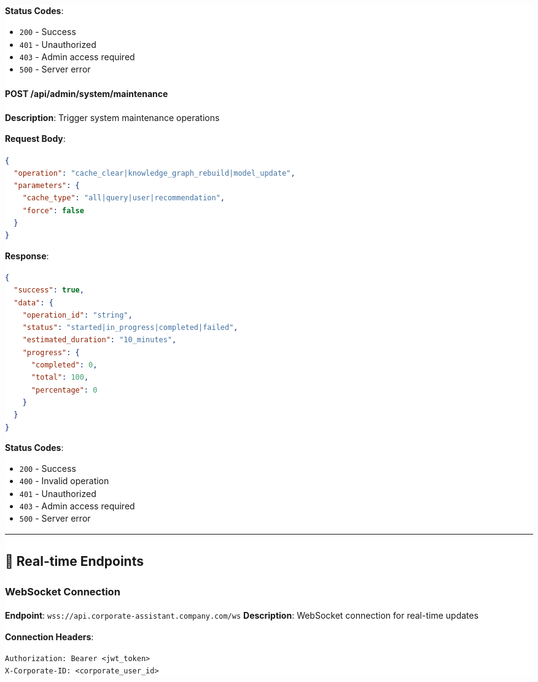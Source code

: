 **Status Codes**:
- `200` - Success
- `401` - Unauthorized
- `403` - Admin access required
- `500` - Server error

#### POST /api/admin/system/maintenance
**Description**: Trigger system maintenance operations

**Request Body**:
```json
{
  "operation": "cache_clear|knowledge_graph_rebuild|model_update",
  "parameters": {
    "cache_type": "all|query|user|recommendation",
    "force": false
  }
}
```

**Response**:
```json
{
  "success": true,
  "data": {
    "operation_id": "string",
    "status": "started|in_progress|completed|failed",
    "estimated_duration": "10_minutes",
    "progress": {
      "completed": 0,
      "total": 100,
      "percentage": 0
    }
  }
}
```

**Status Codes**:
- `200` - Success
- `400` - Invalid operation
- `401` - Unauthorized
- `403` - Admin access required
- `500` - Server error

---

## 🔄 Real-time Endpoints

### WebSocket Connection
**Endpoint**: `wss://api.corporate-assistant.company.com/ws`
**Description**: WebSocket connection for real-time updates

**Connection Headers**:
```
Authorization: Bearer <jwt_token>
X-Corporate-ID: <corporate_user_id>
```
